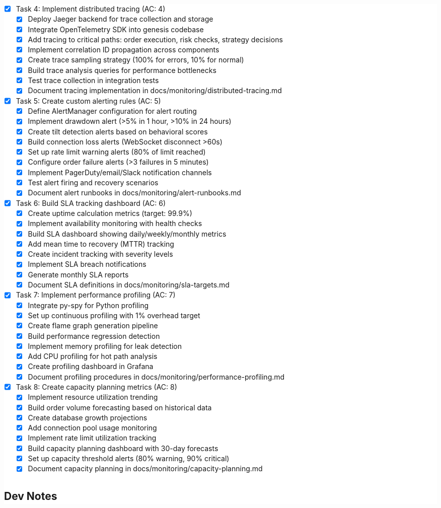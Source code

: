 - [x] Task 4: Implement distributed tracing (AC: 4)
  - [x] Deploy Jaeger backend for trace collection and storage
  - [x] Integrate OpenTelemetry SDK into genesis codebase
  - [x] Add tracing to critical paths: order execution, risk checks, strategy decisions
  - [x] Implement correlation ID propagation across components
  - [x] Create trace sampling strategy (100% for errors, 10% for normal)
  - [x] Build trace analysis queries for performance bottlenecks
  - [x] Test trace collection in integration tests
  - [x] Document tracing implementation in docs/monitoring/distributed-tracing.md

- [x] Task 5: Create custom alerting rules (AC: 5)
  - [x] Define AlertManager configuration for alert routing
  - [x] Implement drawdown alert (>5% in 1 hour, >10% in 24 hours)
  - [x] Create tilt detection alerts based on behavioral scores
  - [x] Build connection loss alerts (WebSocket disconnect >60s)
  - [x] Set up rate limit warning alerts (80% of limit reached)
  - [x] Configure order failure alerts (>3 failures in 5 minutes)
  - [x] Implement PagerDuty/email/Slack notification channels
  - [x] Test alert firing and recovery scenarios
  - [x] Document alert runbooks in docs/monitoring/alert-runbooks.md

- [x] Task 6: Build SLA tracking dashboard (AC: 6)
  - [x] Create uptime calculation metrics (target: 99.9%)
  - [x] Implement availability monitoring with health checks
  - [x] Build SLA dashboard showing daily/weekly/monthly metrics
  - [x] Add mean time to recovery (MTTR) tracking
  - [x] Create incident tracking with severity levels
  - [x] Implement SLA breach notifications
  - [x] Generate monthly SLA reports
  - [x] Document SLA definitions in docs/monitoring/sla-targets.md

- [x] Task 7: Implement performance profiling (AC: 7)
  - [x] Integrate py-spy for Python profiling
  - [x] Set up continuous profiling with 1% overhead target
  - [x] Create flame graph generation pipeline
  - [x] Build performance regression detection
  - [x] Implement memory profiling for leak detection
  - [x] Add CPU profiling for hot path analysis
  - [x] Create profiling dashboard in Grafana
  - [x] Document profiling procedures in docs/monitoring/performance-profiling.md

- [x] Task 8: Create capacity planning metrics (AC: 8)
  - [x] Implement resource utilization trending
  - [x] Build order volume forecasting based on historical data
  - [x] Create database growth projections
  - [x] Add connection pool usage monitoring
  - [x] Implement rate limit utilization tracking
  - [x] Build capacity planning dashboard with 30-day forecasts
  - [x] Set up capacity threshold alerts (80% warning, 90% critical)
  - [x] Document capacity planning in docs/monitoring/capacity-planning.md

## Dev Notes
